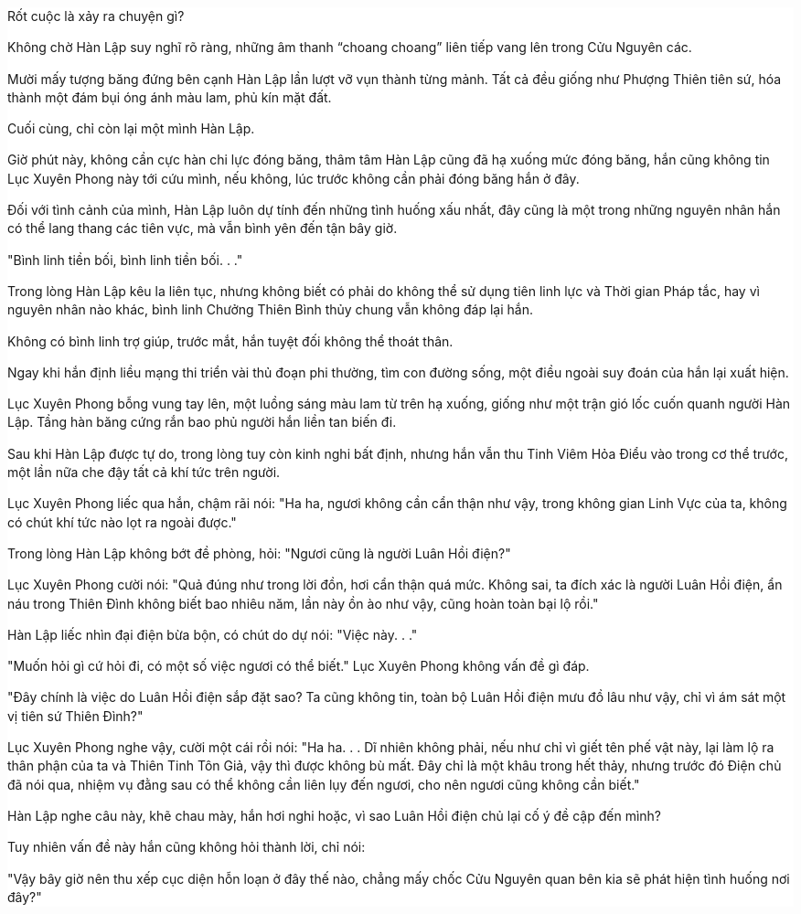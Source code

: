 Rốt cuộc là xảy ra chuyện gì?

Không chờ Hàn Lập suy nghĩ rõ ràng, những âm thanh “choang choang” liên tiếp vang lên trong Cửu Nguyên các.

Mười mấy tượng băng đứng bên cạnh Hàn Lập lần lượt vỡ vụn thành từng mảnh. Tất cả đều giống như Phượng Thiên tiên sứ, hóa thành một đám bụi óng ánh màu lam, phủ kín mặt đất.

Cuối cùng, chỉ còn lại một mình Hàn Lập.

Giờ phút này, không cần cực hàn chi lực đóng băng, thâm tâm Hàn Lập cũng đã hạ xuống mức đóng băng, hắn cũng không tin Lục Xuyên Phong này tới cứu mình, nếu không, lúc trước không cần phải đóng băng hắn ở đây.

Đối với tình cảnh của mình, Hàn Lập luôn dự tính đến những tình huống xấu nhất, đây cũng là một trong những nguyên nhân hắn có thể lang thang các tiên vực, mà vẫn bình yên đến tận bây giờ.

"Bình linh tiền bối, bình linh tiền bối. . ."

Trong lòng Hàn Lập kêu la liên tục, nhưng không biết có phải do không thể sử dụng tiên linh lực và Thời gian Pháp tắc, hay vì nguyên nhân nào khác, bình linh Chưởng Thiên Bình thủy chung vẫn không đáp lại hắn.

Không có bình linh trợ giúp, trước mắt, hắn tuyệt đối không thể thoát thân.

Ngay khi hắn định liều mạng thi triển vài thủ đoạn phi thường, tìm con đường sống, một điều ngoài suy đoán của hắn lại xuất hiện.

Lục Xuyên Phong bỗng vung tay lên, một luồng sáng màu lam từ trên hạ xuống, giống như một trận gió lốc cuốn quanh người Hàn Lập. Tầng hàn băng cứng rắn bao phủ người hắn liền tan biến đi.

Sau khi Hàn Lập được tự do, trong lòng tuy còn kinh nghi bất định, nhưng hắn vẫn thu Tinh Viêm Hỏa Điểu vào trong cơ thể trước, một lần nữa che đậy tất cả khí tức trên người.

Lục Xuyên Phong liếc qua hắn, chậm rãi nói: "Ha ha, ngươi không cần cẩn thận như vậy, trong không gian Linh Vực của ta, không có chút khí tức nào lọt ra ngoài được."

Trong lòng Hàn Lập không bớt đề phòng, hỏi: "Ngươi cũng là người Luân Hồi điện?"

Lục Xuyên Phong cười nói: "Quả đúng như trong lời đồn, hơi cẩn thận quá mức. Không sai, ta đích xác là người Luân Hồi điện, ẩn náu trong Thiên Đình không biết bao nhiêu năm, lần này ồn ào như vậy, cũng hoàn toàn bại lộ rồi."

Hàn Lập liếc nhìn đại điện bừa bộn, có chút do dự nói: "Việc này. . ."

"Muốn hỏi gì cứ hỏi đi, có một số việc ngươi có thể biết." Lục Xuyên Phong không vấn đề gì đáp.

"Đây chính là việc do Luân Hồi điện sắp đặt sao? Ta cũng không tin, toàn bộ Luân Hồi điện mưu đồ lâu như vậy, chỉ vì ám sát một vị tiên sứ Thiên Đình?"

Lục Xuyên Phong nghe vậy, cười một cái rồi nói: "Ha ha. . . Dĩ nhiên không phải, nếu như chỉ vì giết tên phế vật này, lại làm lộ ra thân phận của ta và Thiên Tinh Tôn Giả, vậy thì được không bù mất. Đây chỉ là một khâu trong hết thảy, nhưng trước đó Điện chủ đã nói qua, nhiệm vụ đằng sau có thể không cần liên lụy đến ngươi, cho nên ngươi cũng không cần biết."

Hàn Lập nghe câu này, khẽ chau mày, hắn hơi nghi hoặc, vì sao Luân Hồi điện chủ lại cố ý đề cập đến mình?

Tuy nhiên vấn đề này hắn cũng không hỏi thành lời, chỉ nói:

"Vậy bây giờ nên thu xếp cục diện hỗn loạn ở đây thế nào, chẳng mấy chốc Cửu Nguyên quan bên kia sẽ phát hiện tình huống nơi đây?"
